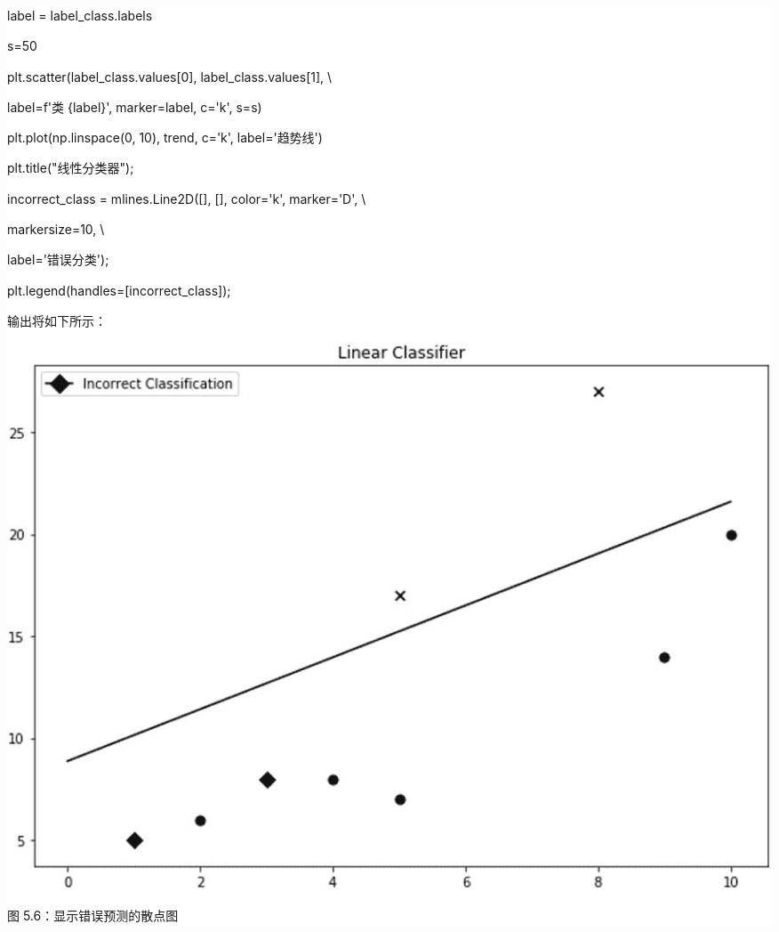 label = label_class.labels

s=50

plt.scatter(label_class.values[0], label_class.values[1], \

label=f'类 {label}', marker=label, c='k', s=s)

plt.plot(np.linspace(0, 10), trend, c='k', label='趋势线')

plt.title("线性分类器");

incorrect_class = mlines.Line2D([], [], color='k', marker='D', \

markersize=10, \

label='错误分类');

plt.legend(handles=[incorrect_class]);

输出将如下所示：

![图 5.6：显示错误预测的散点图](img/image-JAYZIZCL.jpg)

图 5.6：显示错误预测的散点图
